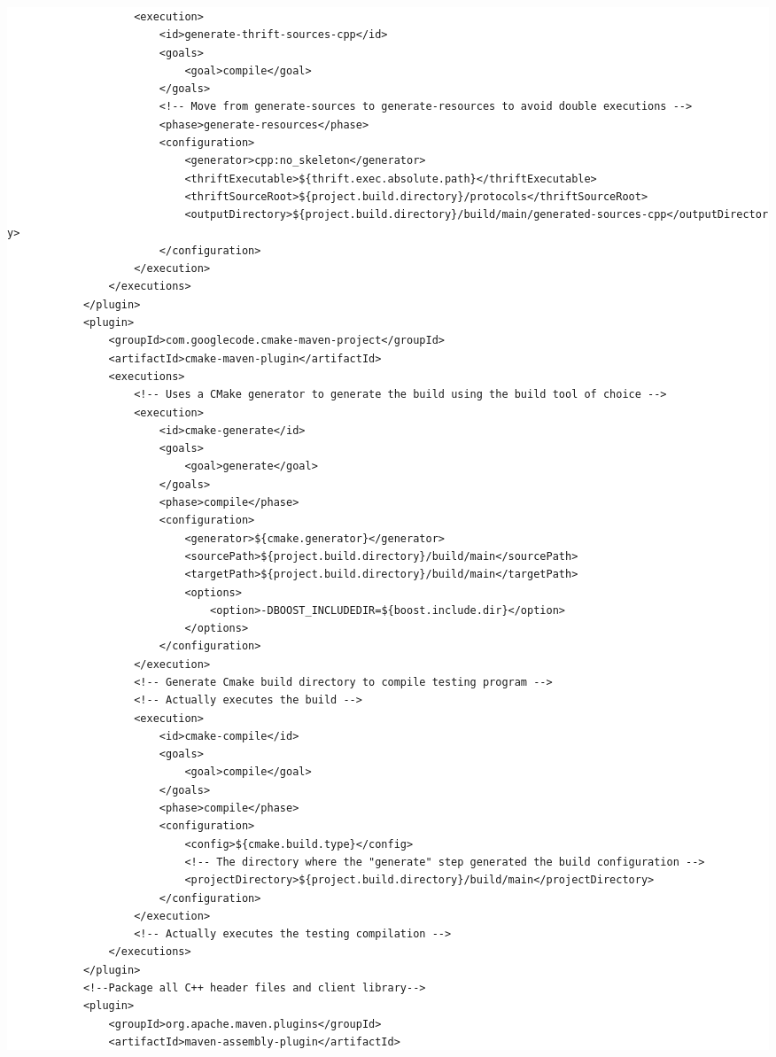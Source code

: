 ```
                    <execution>
                        <id>generate-thrift-sources-cpp</id>
                        <goals>
                            <goal>compile</goal>
                        </goals>
                        <!-- Move from generate-sources to generate-resources to avoid double executions -->
                        <phase>generate-resources</phase>
                        <configuration>
                            <generator>cpp:no_skeleton</generator>
                            <thriftExecutable>${thrift.exec.absolute.path}</thriftExecutable>
                            <thriftSourceRoot>${project.build.directory}/protocols</thriftSourceRoot>
                            <outputDirectory>${project.build.directory}/build/main/generated-sources-cpp</outputDirectory>
                        </configuration>
                    </execution>
                </executions>
            </plugin>
            <plugin>
                <groupId>com.googlecode.cmake-maven-project</groupId>
                <artifactId>cmake-maven-plugin</artifactId>
                <executions>
                    <!-- Uses a CMake generator to generate the build using the build tool of choice -->
                    <execution>
                        <id>cmake-generate</id>
                        <goals>
                            <goal>generate</goal>
                        </goals>
                        <phase>compile</phase>
                        <configuration>
                            <generator>${cmake.generator}</generator>
                            <sourcePath>${project.build.directory}/build/main</sourcePath>
                            <targetPath>${project.build.directory}/build/main</targetPath>
                            <options>
                                <option>-DBOOST_INCLUDEDIR=${boost.include.dir}</option>
                            </options>
                        </configuration>
                    </execution>
                    <!-- Generate Cmake build directory to compile testing program -->
                    <!-- Actually executes the build -->
                    <execution>
                        <id>cmake-compile</id>
                        <goals>
                            <goal>compile</goal>
                        </goals>
                        <phase>compile</phase>
                        <configuration>
                            <config>${cmake.build.type}</config>
                            <!-- The directory where the "generate" step generated the build configuration -->
                            <projectDirectory>${project.build.directory}/build/main</projectDirectory>
                        </configuration>
                    </execution>
                    <!-- Actually executes the testing compilation -->
                </executions>
            </plugin>
            <!--Package all C++ header files and client library-->
            <plugin>
                <groupId>org.apache.maven.plugins</groupId>
                <artifactId>maven-assembly-plugin</artifactId>
```